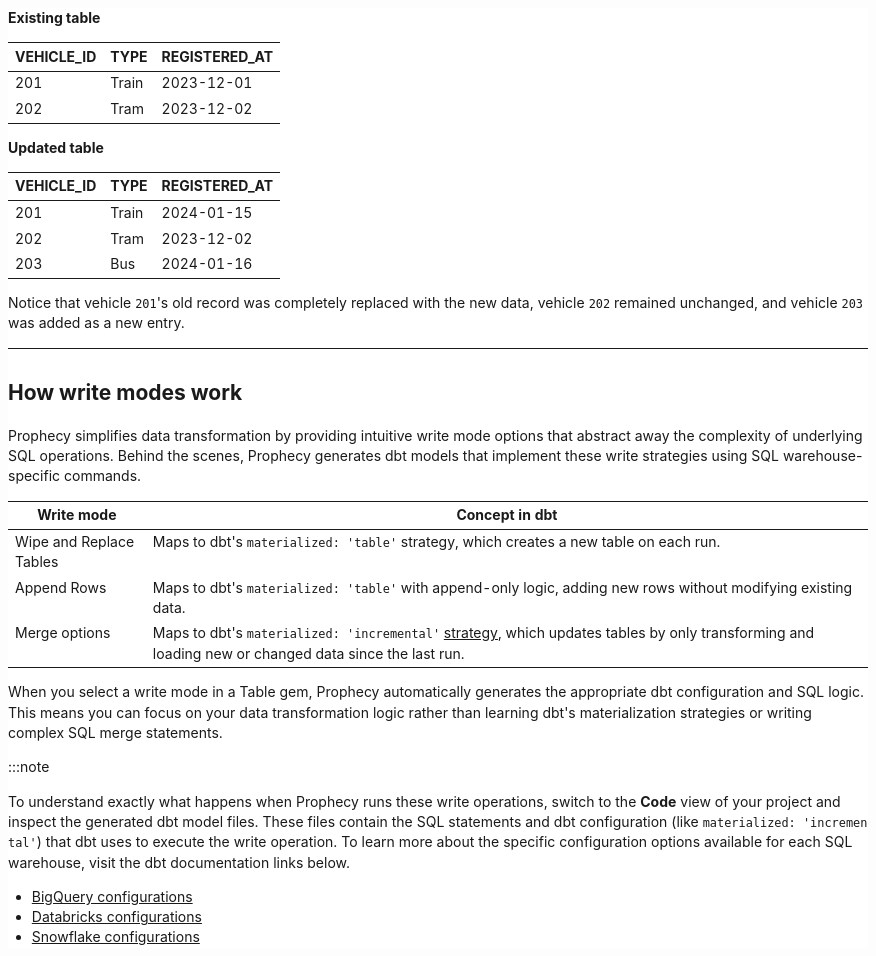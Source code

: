 **Existing table**

| VEHICLE_ID | TYPE  | REGISTERED_AT |
| ---------- | ----- | ------------- |
| 201        | Train | 2023-12-01    |
| 202        | Tram  | 2023-12-02    |

**Updated table**

| VEHICLE_ID | TYPE  | REGISTERED_AT |
| ---------- | ----- | ------------- |
| 201        | Train | 2024-01-15    |
| 202        | Tram  | 2023-12-02    |
| 203        | Bus   | 2024-01-16    |

Notice that vehicle `201`'s old record was completely replaced with the new data, vehicle `202` remained unchanged, and vehicle `203` was added as a new entry.

</div>

---

## How write modes work

Prophecy simplifies data transformation by providing intuitive write mode options that abstract away the complexity of underlying SQL operations. Behind the scenes, Prophecy generates dbt models that implement these write strategies using SQL warehouse-specific commands.

| Write mode              | Concept in dbt                                                                                                                                                                                                        |
| ----------------------- | --------------------------------------------------------------------------------------------------------------------------------------------------------------------------------------------------------------------- |
| Wipe and Replace Tables | Maps to dbt's `materialized: 'table'` strategy, which creates a new table on each run.                                                                                                                                |
| Append Rows             | Maps to dbt's `materialized: 'table'` with append-only logic, adding new rows without modifying existing data.                                                                                                        |
| Merge options           | Maps to dbt's `materialized: 'incremental'` [strategy](https://docs.getdbt.com/docs/build/incremental-models-overview), which updates tables by only transforming and loading new or changed data since the last run. |

When you select a write mode in a Table gem, Prophecy automatically generates the appropriate dbt configuration and SQL logic. This means you can focus on your data transformation logic rather than learning dbt's materialization strategies or writing complex SQL merge statements.

:::note

To understand exactly what happens when Prophecy runs these write operations, switch to the **Code** view of your project and inspect the generated dbt model files. These files contain the SQL statements and dbt configuration (like `materialized: 'incremental'`) that dbt uses to execute the write operation. To learn more about the specific configuration options available for each SQL warehouse, visit the dbt documentation links below.

- [BigQuery configurations](https://docs.getdbt.com/reference/resource-configs/bigquery-configs)
- [Databricks configurations](https://docs.getdbt.com/reference/resource-configs/databricks-configs)
- [Snowflake configurations](https://docs.getdbt.com/reference/resource-configs/snowflake-configs)
